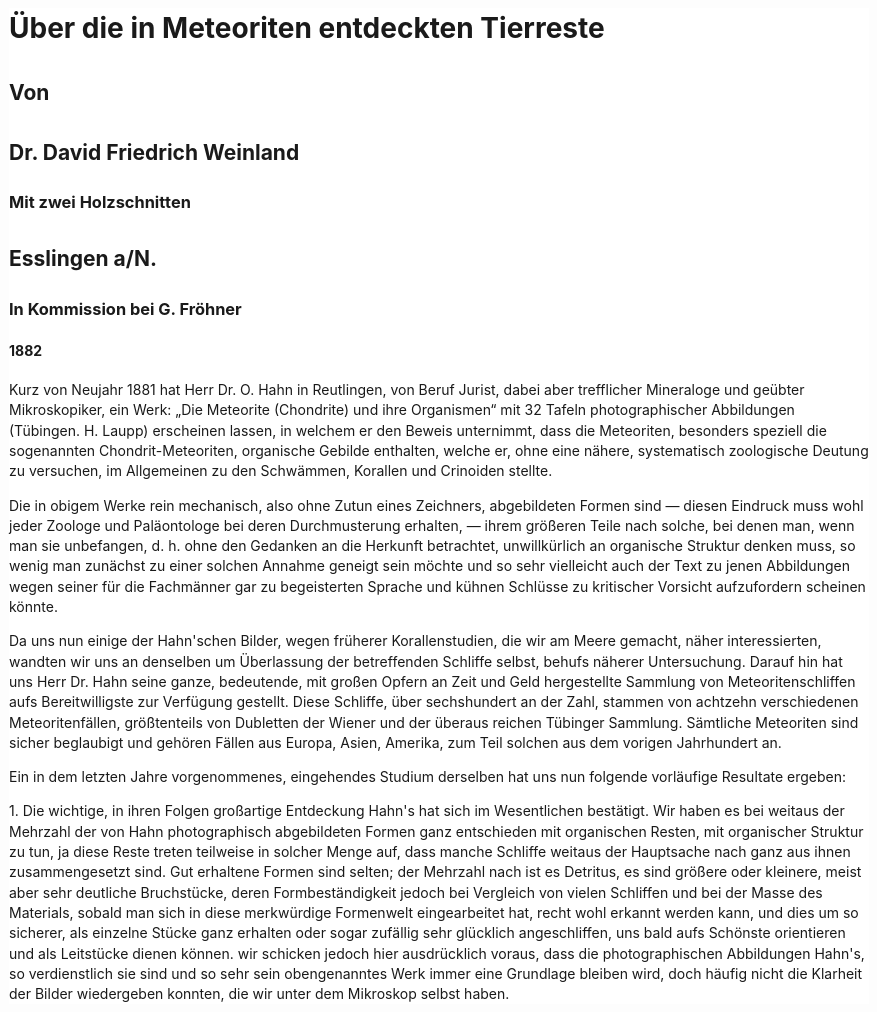 # Über die in Meteoriten entdeckten Tierreste

## Von

## Dr. David Friedrich Weinland

### Mit zwei Holzschnitten

## Esslingen a/N.

### In Kommission bei G. Fröhner

#### 1882

Kurz von Neujahr 1881 hat Herr Dr. O. Hahn in Reutlingen, von Beruf Jurist, dabei aber trefflicher Mineraloge und geübter Mikroskopiker, ein Werk: „Die Meteorite (Chondrite) und ihre Organismen“ mit 32 Tafeln photographischer Abbildungen (Tübingen. H. Laupp) erscheinen lassen, in welchem er den Beweis unternimmt, dass die Meteoriten, besonders speziell die sogenannten Chondrit-Meteoriten, organische Gebilde enthalten, welche er, ohne eine nähere, systematisch zoologische Deutung zu versuchen, im Allgemeinen zu den Schwämmen, Korallen und Crinoiden stellte.

Die in obigem Werke rein mechanisch, also ohne Zutun eines Zeichners, abgebildeten Formen sind — diesen Eindruck muss wohl jeder Zoologe und Paläontologe bei deren Durchmusterung erhalten, — ihrem größeren Teile nach solche, bei denen man, wenn man sie unbefangen, d. h. ohne den Gedanken an die Herkunft betrachtet, unwillkürlich an organische Struktur denken muss, so wenig man zunächst zu einer solchen Annahme geneigt sein möchte und so sehr vielleicht auch der Text zu jenen Abbildungen wegen seiner für die Fachmänner gar zu begeisterten Sprache und kühnen Schlüsse zu kritischer Vorsicht aufzufordern scheinen könnte.

Da uns nun einige der Hahn'schen Bilder, wegen früherer Korallenstudien, die wir am Meere gemacht, näher interessierten, wandten wir uns an denselben um Überlassung der betreffenden Schliffe selbst, behufs näherer Untersuchung. Darauf hin hat uns Herr Dr. Hahn seine ganze, bedeutende, mit großen Opfern an Zeit und Geld hergestellte Sammlung von Meteoritenschliffen aufs Bereitwilligste zur Verfügung gestellt. Diese Schliffe, über sechshundert an der Zahl, stammen von achtzehn verschiedenen Meteoritenfällen, größtenteils von Dubletten der Wiener und der überaus reichen Tübinger Sammlung. Sämtliche Meteoriten sind sicher beglaubigt und gehören Fällen aus Europa, Asien, Amerika, zum Teil solchen aus dem vorigen Jahrhundert an.

Ein in dem letzten Jahre vorgenommenes, eingehendes Studium derselben hat uns nun folgende vorläufige Resultate ergeben:  

1\. Die wichtige, in ihren Folgen großartige Entdeckung Hahn's hat sich im Wesentlichen bestätigt. Wir haben es bei weitaus der Mehrzahl der von Hahn photographisch abgebildeten Formen ganz entschieden mit organischen Resten, mit organischer Struktur zu tun, ja diese Reste treten teilweise in solcher Menge auf, dass manche Schliffe weitaus der Hauptsache nach ganz aus ihnen zusammengesetzt sind. Gut erhaltene Formen sind selten; der Mehrzahl nach ist es Detritus, es sind größere oder kleinere, meist aber sehr deutliche Bruchstücke, deren Formbeständigkeit jedoch bei Vergleich von vielen Schliffen und bei der Masse des Materials, sobald man sich in diese merkwürdige Formenwelt eingearbeitet hat, recht wohl erkannt werden kann, und dies um so sicherer, als einzelne Stücke ganz erhalten oder sogar zufällig sehr glücklich angeschliffen, uns bald aufs Schönste orientieren und als Leitstücke dienen können. wir schicken jedoch hier ausdrücklich voraus, dass die photographischen Abbildungen Hahn's, so verdienstlich sie sind und so sehr sein obengenanntes Werk immer eine Grundlage bleiben wird, doch häufig nicht die Klarheit der Bilder wiedergeben konnten, die wir unter dem Mikroskop selbst haben.
